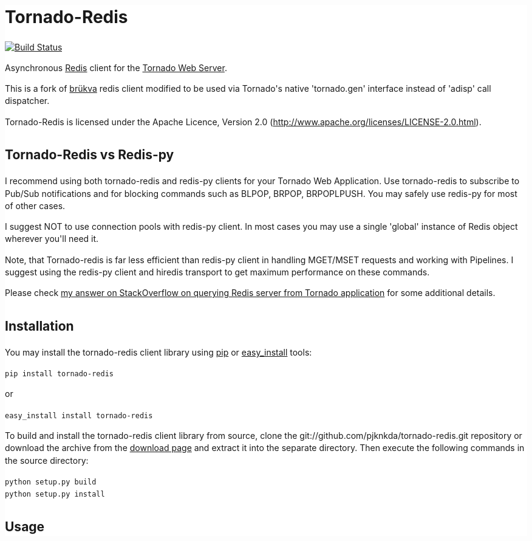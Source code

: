 Tornado-Redis
=============

[![Build Status](https://secure.travis-ci.org/pjknkda/tornado-redis.png)](https://travis-ci.org/pjknkda/tornado-redis)

Asynchronous [Redis](http://redis.io/) client for the [Tornado Web Server](http://tornadoweb.org/).

This is a fork of [brükva](https://github.com/evilkost/brukva) redis client
modified to be used via Tornado's native 'tornado.gen' interface instead
of 'adisp' call dispatcher.

Tornado-Redis is licensed under the Apache Licence, Version 2.0
(http://www.apache.org/licenses/LICENSE-2.0.html).

Tornado-Redis vs Redis-py
-------------------------

I recommend using both tornado-redis and redis-py clients for your Tornado Web Application.
Use tornado-redis to subscribe to Pub/Sub notifications and for blocking commands such as BLPOP, BRPOP, BRPOPLPUSH.
You may safely use redis-py for most of other cases.

I suggest NOT to use connection pools with redis-py client.
In most cases you may use a single 'global' instance of Redis object wherever you'll need it.

Note, that Tornado-redis is far less efficient than redis-py client in handling MGET/MSET requests and working with Pipelines.
I suggest using the redis-py client and hiredis transport to get maximum performance on these commands.

Please check [my answer on StackOverflow on querying Redis server from Tornado application](http://stackoverflow.com/questions/5953786/how-do-you-properly-query-redis-from-tornado/15596969#15596969) for some additional details.

Installation
------------

You may install the tornado-redis client library using [pip](http://pypi.python.org/pypi/pip) or
[easy_install](http://peak.telecommunity.com/DevCenter/EasyInstall) tools:

    pip install tornado-redis

or

    easy_install install tornado-redis

To build and install the tornado-redis client library from source, clone the
git://github.com/pjknkda/tornado-redis.git repository or download the archive
from the [download page](https://github.com/pjknkda/tornado-redis/downloads)
and extract it into the separate directory.
Then execute the following commands in the source directory:

    python setup.py build
    python setup.py install


Usage
-----
